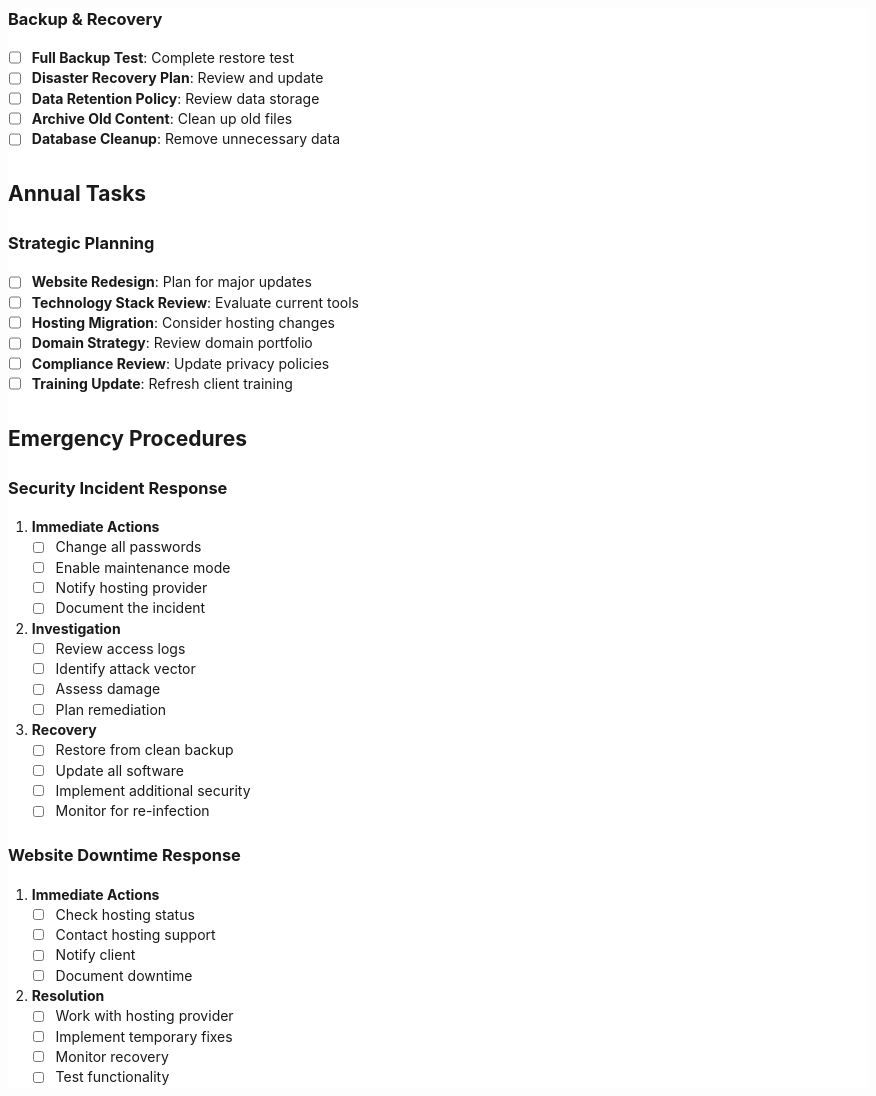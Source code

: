 ### Backup & Recovery
- [ ] **Full Backup Test**: Complete restore test
- [ ] **Disaster Recovery Plan**: Review and update
- [ ] **Data Retention Policy**: Review data storage
- [ ] **Archive Old Content**: Clean up old files
- [ ] **Database Cleanup**: Remove unnecessary data

## Annual Tasks

### Strategic Planning
- [ ] **Website Redesign**: Plan for major updates
- [ ] **Technology Stack Review**: Evaluate current tools
- [ ] **Hosting Migration**: Consider hosting changes
- [ ] **Domain Strategy**: Review domain portfolio
- [ ] **Compliance Review**: Update privacy policies
- [ ] **Training Update**: Refresh client training

## Emergency Procedures

### Security Incident Response
1. **Immediate Actions**
   - [ ] Change all passwords
   - [ ] Enable maintenance mode
   - [ ] Notify hosting provider
   - [ ] Document the incident

2. **Investigation**
   - [ ] Review access logs
   - [ ] Identify attack vector
   - [ ] Assess damage
   - [ ] Plan remediation

3. **Recovery**
   - [ ] Restore from clean backup
   - [ ] Update all software
   - [ ] Implement additional security
   - [ ] Monitor for re-infection

### Website Downtime Response
1. **Immediate Actions**
   - [ ] Check hosting status
   - [ ] Contact hosting support
   - [ ] Notify client
   - [ ] Document downtime

2. **Resolution**
   - [ ] Work with hosting provider
   - [ ] Implement temporary fixes
   - [ ] Monitor recovery
   - [ ] Test functionality
